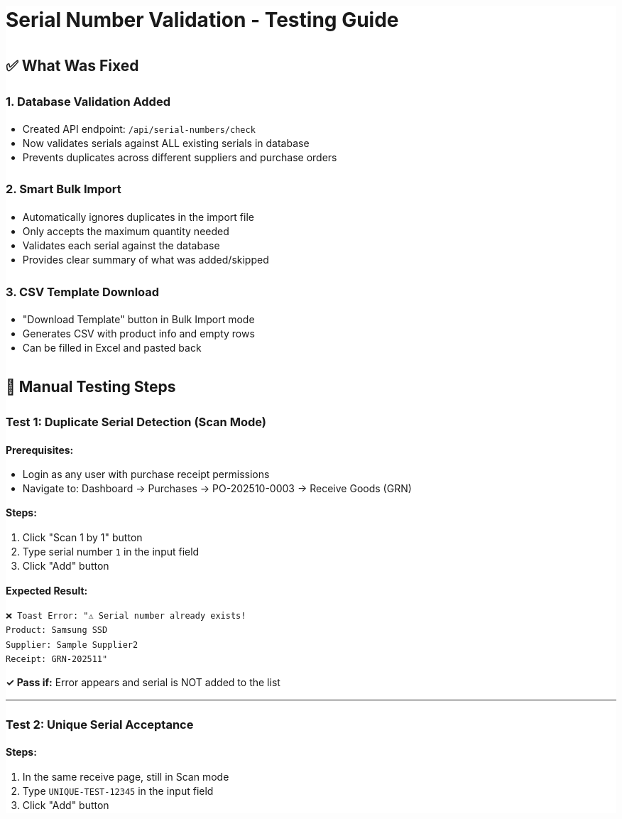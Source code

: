 # Serial Number Validation - Testing Guide

## ✅ What Was Fixed

### 1. **Database Validation Added**
- Created API endpoint: `/api/serial-numbers/check`
- Now validates serials against ALL existing serials in database
- Prevents duplicates across different suppliers and purchase orders

### 2. **Smart Bulk Import**
- Automatically ignores duplicates in the import file
- Only accepts the maximum quantity needed
- Validates each serial against the database
- Provides clear summary of what was added/skipped

### 3. **CSV Template Download**
- "Download Template" button in Bulk Import mode
- Generates CSV with product info and empty rows
- Can be filled in Excel and pasted back

## 🧪 Manual Testing Steps

### Test 1: Duplicate Serial Detection (Scan Mode)

**Prerequisites:**
- Login as any user with purchase receipt permissions
- Navigate to: Dashboard → Purchases → PO-202510-0003 → Receive Goods (GRN)

**Steps:**
1. Click "Scan 1 by 1" button
2. Type serial number `1` in the input field
3. Click "Add" button

**Expected Result:**
```
❌ Toast Error: "⚠️ Serial number already exists!
Product: Samsung SSD
Supplier: Sample Supplier2
Receipt: GRN-202511"
```

**✓ Pass if:** Error appears and serial is NOT added to the list

---

### Test 2: Unique Serial Acceptance

**Steps:**
1. In the same receive page, still in Scan mode
2. Type `UNIQUE-TEST-12345` in the input field
3. Click "Add" button
